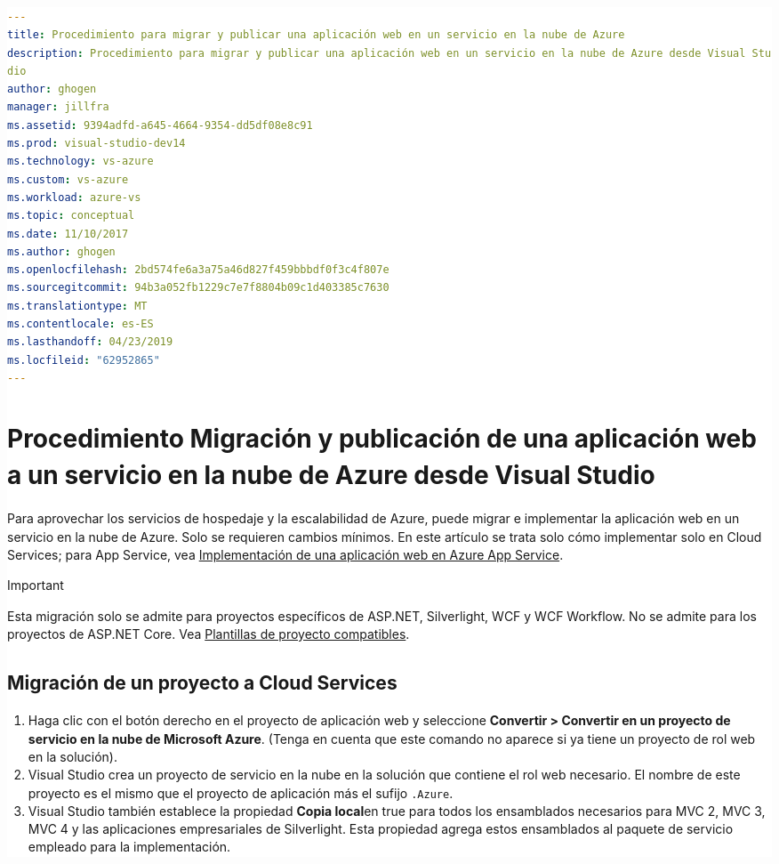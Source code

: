 ```yaml
---
title: Procedimiento para migrar y publicar una aplicación web en un servicio en la nube de Azure
description: Procedimiento para migrar y publicar una aplicación web en un servicio en la nube de Azure desde Visual Studio
author: ghogen
manager: jillfra
ms.assetid: 9394adfd-a645-4664-9354-dd5df08e8c91
ms.prod: visual-studio-dev14
ms.technology: vs-azure
ms.custom: vs-azure
ms.workload: azure-vs
ms.topic: conceptual
ms.date: 11/10/2017
ms.author: ghogen
ms.openlocfilehash: 2bd574fe6a3a75a46d827f459bbbdf0f3c4f807e
ms.sourcegitcommit: 94b3a052fb1229c7e7f8804b09c1d403385c7630
ms.translationtype: MT
ms.contentlocale: es-ES
ms.lasthandoff: 04/23/2019
ms.locfileid: "62952865"
---
```

# <a name="how-to-migrate-and-publish-a-web-application-to-an-azure-cloud-service-from-visual-studio"></a>Procedimiento Migración y publicación de una aplicación web a un servicio en la nube de Azure desde Visual Studio

Para aprovechar los servicios de hospedaje y la escalabilidad de Azure, puede migrar e implementar la aplicación web en un servicio en la nube de Azure. Solo se requieren cambios mínimos. En este artículo se trata solo cómo implementar solo en Cloud Services; para App Service, vea [Implementación de una aplicación web en Azure App Service](/azure/app-service/app-service-deploy-local-git).

> [!Important]
> Esta migración solo se admite para proyectos específicos de ASP.NET, Silverlight, WCF y WCF Workflow. No se admite para los proyectos de ASP.NET Core. Vea [Plantillas de proyecto compatibles](#supported-project-templates).

## <a name="migrate-a-project-to-cloud-services"></a>Migración de un proyecto a Cloud Services

1. Haga clic con el botón derecho en el proyecto de aplicación web y seleccione **Convertir > Convertir en un proyecto de servicio en la nube de Microsoft Azure**. (Tenga en cuenta que este comando no aparece si ya tiene un proyecto de rol web en la solución).
1. Visual Studio crea un proyecto de servicio en la nube en la solución que contiene el rol web necesario. El nombre de este proyecto es el mismo que el proyecto de aplicación más el sufijo `.Azure`.
1. Visual Studio también establece la propiedad **Copia local**en true para todos los ensamblados necesarios para MVC 2, MVC 3, MVC 4 y las aplicaciones empresariales de Silverlight. Esta propiedad agrega estos ensamblados al paquete de servicio empleado para la implementación.
